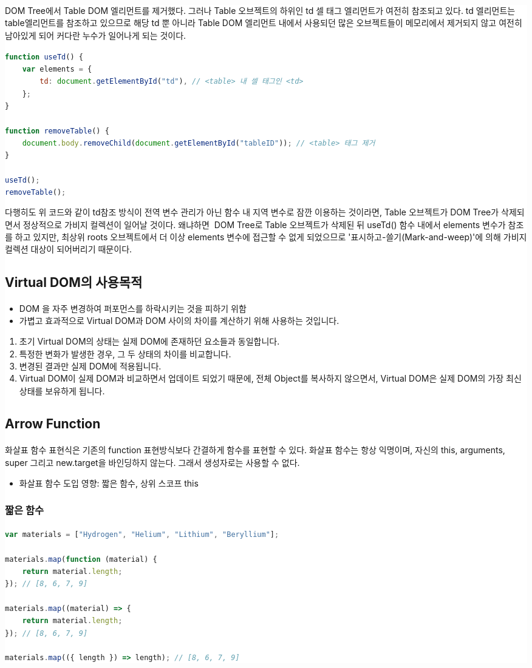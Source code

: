 DOM Tree에서 Table DOM 엘리먼트를 제거했다. 그러나 Table 오브젝트의 하위인 td 셀 태그 엘리먼트가 여전히 참조되고 있다. td 엘리먼트는 table엘리먼트를 참조하고 있으므로 해당 td 뿐 아니라 Table DOM 엘리먼트 내에서 사용되던 많은 오브젝트들이 메모리에서 제거되지 않고 여전히 남아있게 되어 커다란 누수가 일어나게 되는 것이다.

```jsx
function useTd() {
    var elements = {
        td: document.getElementById("td"), // <table> 내 셀 태그인 <td>
    };
}

function removeTable() {
    document.body.removeChild(document.getElementById("tableID")); // <table> 태그 제거
}

useTd();
removeTable();
```

다행히도 위 코드와 같이 td참조 방식이 전역 변수 관리가 아닌 함수 내 지역 변수로 잠깐 이용하는 것이라면, Table 오브젝트가 DOM Tree가 삭제되면서 정상적으로 가비지 컬렉션이 일어날 것이다. 왜냐하면  DOM Tree로 Table 오브젝트가 삭제된 뒤 useTd() 함수 내에서 elements 변수가 참조를 하고 있지만, 최상위 roots 오브젝트에서 더 이상 elements 변수에 접근할 수 없게 되었으므로 '표시하고-쓸기(Mark-and-weep)'에 의해 가비지 컬렉션 대상이 되어버리기 때문이다.

## Virtual DOM의 사용목적

-   DOM 을 자주 변경하여 퍼포먼스를 하락시키는 것을 피하기 위함
-   가볍고 효과적으로 Virtual DOM과 DOM 사이의 차이를 계산하기 위해 사용하는 것입니다.

1. 초기 Virtual DOM의 상태는 실제 DOM에 존재하던 요소들과 동일합니다.
2. 특정한 변화가 발생한 경우, 그 두 상태의 차이를 비교합니다.
3. 변경된 결과만 실제 DOM에 적용됩니다.
4. Virtual DOM이 실제 DOM과 비교하면서 업데이트 되었기 때문에, 전체 Object를 복사하지 않으면서, Virtual DOM은 실제 DOM의 가장 최신 상태를 보유하게 됩니다.

## Arrow Function

화살표 함수 표현식은 기존의 function 표현방식보다 간결하게 함수를 표현할 수 있다. 화살표 함수는 항상 익명이며, 자신의 this, arguments, super 그리고 new.target을 바인딩하지 않는다. 그래서 생성자로는 사용할 수 없다.

-   화살표 함수 도입 영향: 짧은 함수, 상위 스코프 this

### 짧은 함수

```js
var materials = ["Hydrogen", "Helium", "Lithium", "Beryllium"];

materials.map(function (material) {
    return material.length;
}); // [8, 6, 7, 9]

materials.map((material) => {
    return material.length;
}); // [8, 6, 7, 9]

materials.map(({ length }) => length); // [8, 6, 7, 9]
```
